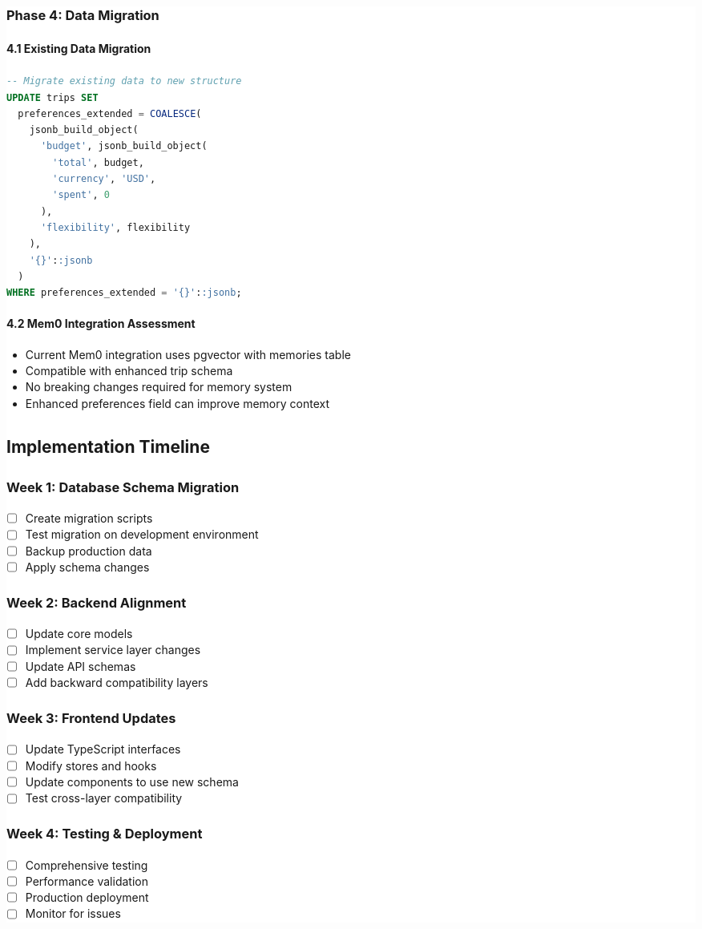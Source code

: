 ### Phase 4: Data Migration

#### 4.1 Existing Data Migration
```sql
-- Migrate existing data to new structure
UPDATE trips SET 
  preferences_extended = COALESCE(
    jsonb_build_object(
      'budget', jsonb_build_object(
        'total', budget,
        'currency', 'USD',
        'spent', 0
      ),
      'flexibility', flexibility
    ),
    '{}'::jsonb
  )
WHERE preferences_extended = '{}'::jsonb;
```

#### 4.2 Mem0 Integration Assessment
- Current Mem0 integration uses pgvector with memories table
- Compatible with enhanced trip schema
- No breaking changes required for memory system
- Enhanced preferences field can improve memory context

## Implementation Timeline

### Week 1: Database Schema Migration
- [ ] Create migration scripts
- [ ] Test migration on development environment
- [ ] Backup production data
- [ ] Apply schema changes

### Week 2: Backend Alignment
- [ ] Update core models
- [ ] Implement service layer changes
- [ ] Update API schemas
- [ ] Add backward compatibility layers

### Week 3: Frontend Updates
- [ ] Update TypeScript interfaces
- [ ] Modify stores and hooks
- [ ] Update components to use new schema
- [ ] Test cross-layer compatibility

### Week 4: Testing & Deployment
- [ ] Comprehensive testing
- [ ] Performance validation
- [ ] Production deployment
- [ ] Monitor for issues
